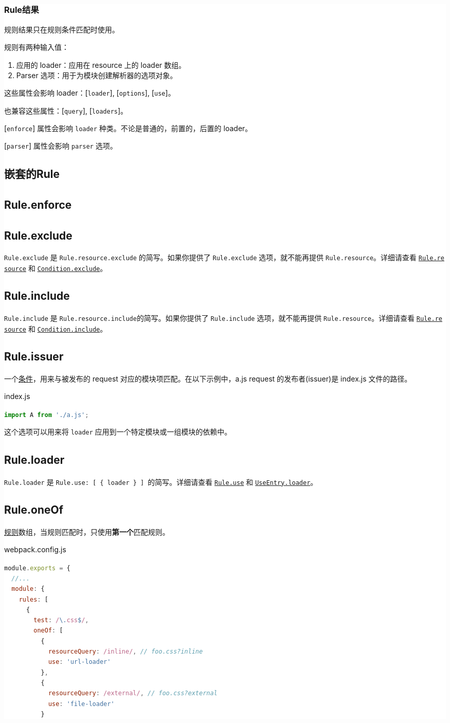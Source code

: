 ### Rule结果
规则结果只在规则条件匹配时使用。

规则有两种输入值：
1. 应用的 loader：应用在 resource 上的 loader 数组。
2. Parser 选项：用于为模块创建解析器的选项对象。

这些属性会影响 loader：[`loader`], [`options`], [`use`]。

也兼容这些属性：[`query`], [`loaders`]。

[`enforce`] 属性会影响 `loader` 种类。不论是普通的，前置的，后置的 loader。

[`parser`] 属性会影响 `parser` 选项。


## 嵌套的Rule

## Rule.enforce

## Rule.exclude
`Rule.exclude` 是 `Rule.resource.exclude` 的简写。如果你提供了 `Rule.exclude` 选项，就不能再提供 `Rule.resource`。详细请查看 [`Rule.resource`](#Rule-resource) 和 [`Condition.exclude`](/configuration/module/#条件)。

## Rule.include
`Rule.include` 是 `Rule.resource.include`的简写。如果你提供了 `Rule.include` 选项，就不能再提供 `Rule.resource`。详细请查看 [`Rule.resource`](#Rule-resource) 和 [`Condition.include`](/configuration/module/#条件)。

## Rule.issuer
一个[条件](/configuration/module/#条件)，用来与被发布的 request 对应的模块项匹配。在以下示例中，a.js request 的发布者(issuer)是 index.js 文件的路径。

index.js
``` js
import A from './a.js';
```
这个选项可以用来将 `loader` 应用到一个特定模块或一组模块的依赖中。

## Rule.loader
`Rule.loader` 是 `Rule.use: [ { loader } ] `的简写。详细请查看 [`Rule.use`](#Rule-use) 和 [`UseEntry.loader`](#useentry)。

## Rule.oneOf
[规则](#rule)数组，当规则匹配时，只使用**第一个**匹配规则。

webpack.config.js
``` js
module.exports = {
  //...
  module: {
    rules: [
      {
        test: /\.css$/,
        oneOf: [
          {
            resourceQuery: /inline/, // foo.css?inline
            use: 'url-loader'
          },
          {
            resourceQuery: /external/, // foo.css?external
            use: 'file-loader'
          }
```